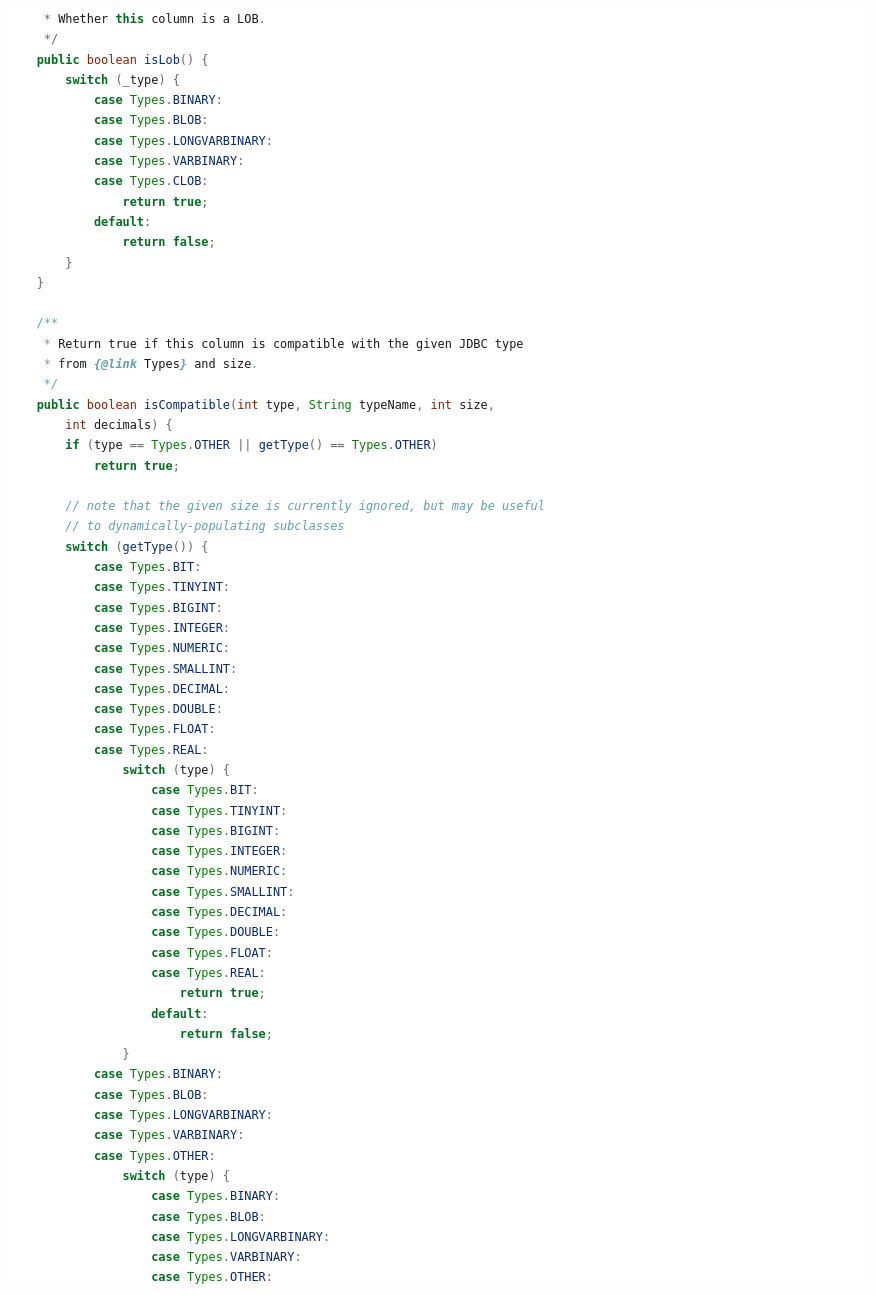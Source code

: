 ```java
     * Whether this column is a LOB.
     */
    public boolean isLob() {
        switch (_type) {
            case Types.BINARY:
            case Types.BLOB:
            case Types.LONGVARBINARY:
            case Types.VARBINARY:
            case Types.CLOB:
                return true;
            default:
                return false;
        }
    }

    /**
     * Return true if this column is compatible with the given JDBC type
     * from {@link Types} and size.
     */
    public boolean isCompatible(int type, String typeName, int size, 
        int decimals) {
        if (type == Types.OTHER || getType() == Types.OTHER)
            return true;

        // note that the given size is currently ignored, but may be useful
        // to dynamically-populating subclasses
        switch (getType()) {
            case Types.BIT:
            case Types.TINYINT:
            case Types.BIGINT:
            case Types.INTEGER:
            case Types.NUMERIC:
            case Types.SMALLINT:
            case Types.DECIMAL:
            case Types.DOUBLE:
            case Types.FLOAT:
            case Types.REAL:
                switch (type) {
                    case Types.BIT:
                    case Types.TINYINT:
                    case Types.BIGINT:
                    case Types.INTEGER:
                    case Types.NUMERIC:
                    case Types.SMALLINT:
                    case Types.DECIMAL:
                    case Types.DOUBLE:
                    case Types.FLOAT:
                    case Types.REAL:
                        return true;
                    default:
                        return false;
                }
            case Types.BINARY:
            case Types.BLOB:
            case Types.LONGVARBINARY:
            case Types.VARBINARY:
            case Types.OTHER:
                switch (type) {
                    case Types.BINARY:
                    case Types.BLOB:
                    case Types.LONGVARBINARY:
                    case Types.VARBINARY:
                    case Types.OTHER:
```